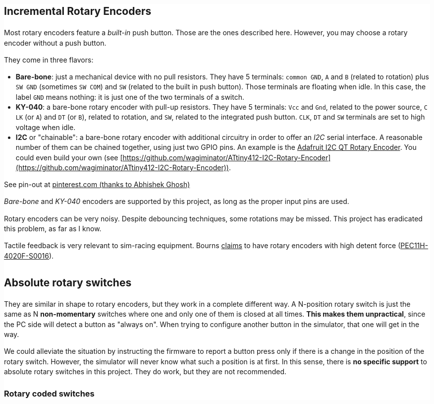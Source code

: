 ## Incremental Rotary Encoders

Most rotary encoders feature a *built-in* push button. Those are the ones described here.
However, you may choose a rotary encoder without a push button.

They come in three flavors:

- **Bare-bone**: just a mechanical device with no pull resistors. They have 5 terminals: `common GND`, `A` and `B` (related to rotation) plus `SW GND` (sometimes `SW COM`) and `SW` (related to the built in push button). Those terminals are floating when idle. In this case, the label `GND` means nothing: it is just one of the two terminals of a switch.
- **KY-040**: a bare-bone rotary encoder with pull-up resistors. They have 5 terminals: `Vcc` and `Gnd`, related to the power source, `CLK` (or `A`) and `DT` (or `B`), related to rotation, and `SW`, related to the integrated push button. `CLK`, `DT` and `SW` terminals are set to high voltage when idle.
- **I2C** or "chainable": a bare-bone rotary encoder with additional circuitry in order to offer an *I2C* serial interface.
  A reasonable number of them can be chained together, using just two GPIO pins. An example is the [Adafruit I2C QT Rotary Encoder](https://learn.adafruit.com/adafruit-i2c-qt-rotary-encoder/overview).
  You could even build your own (see [https://github.com/wagiminator/ATtiny412-I2C-Rotary-Encoder](https://github.com/wagiminator/ATtiny412-I2C-Rotary-Encoder)).

See pin-out at [pinterest.com (thanks to Abhishek Ghosh)](https://in.pinterest.com/pin/436145545160682538/)

*Bare-bone* and *KY-040* encoders are supported by this project, as long as the proper input pins are used.

Rotary encoders can be very noisy. Despite debouncing techniques, some rotations may be missed. This project has eradicated this problem, as far as I know.

Tactile feedback is very relevant to sim-racing equipment.
Bourns
[claims](https://bourns.blog/2020/07/28/new-rotary-encoder-model-features-high-detent-force-with-smooth-tactile-feedback/)
to have rotary encoders with high detent force
([PEC11H-4020F-S0016](https://www.alldatasheet.com/datasheet-pdf/pdf/1423111/BOURNS/PEC11H-4020F-S0016.html)).

## Absolute rotary switches

They are similar in shape to rotary encoders, but they work in a complete different way.
A N-position rotary switch is just the same as N **non-momentary** switches
where one and only one of them is closed at all times.
**This makes them unpractical**, since the PC side will detect a button as "always on".
When trying to configure another button in the simulator, that one will get in the way.

We could alleviate the situation by instructing the firmware to report a button press
only if there is a change in the position of the rotary switch.
However, the simulator will never know what such a position is at first.
In this sense, there is **no specific support** to absolute rotary switches in this project.
They do work, but they are not recommended.

### Rotary coded switches
